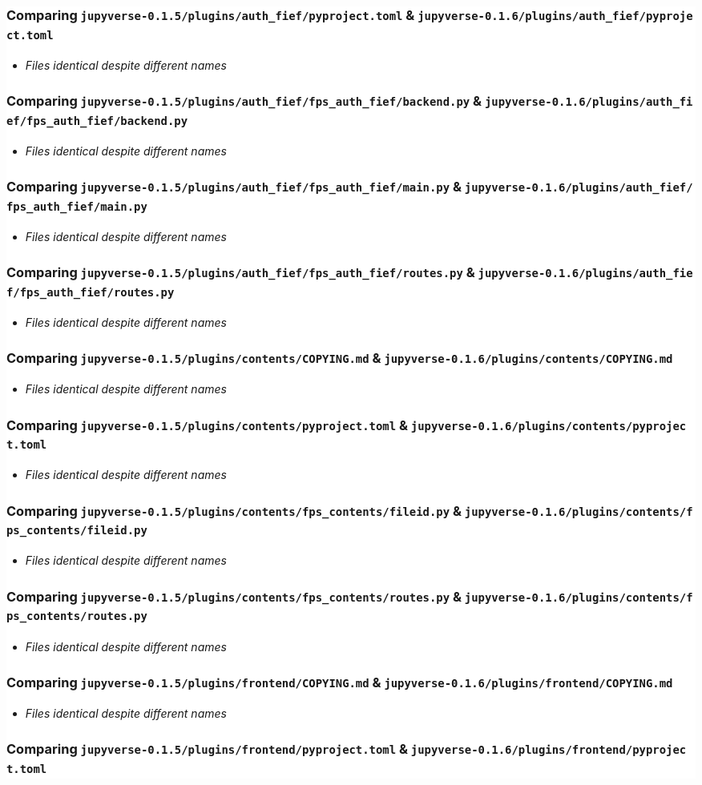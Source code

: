 ### Comparing `jupyverse-0.1.5/plugins/auth_fief/pyproject.toml` & `jupyverse-0.1.6/plugins/auth_fief/pyproject.toml`

 * *Files identical despite different names*

### Comparing `jupyverse-0.1.5/plugins/auth_fief/fps_auth_fief/backend.py` & `jupyverse-0.1.6/plugins/auth_fief/fps_auth_fief/backend.py`

 * *Files identical despite different names*

### Comparing `jupyverse-0.1.5/plugins/auth_fief/fps_auth_fief/main.py` & `jupyverse-0.1.6/plugins/auth_fief/fps_auth_fief/main.py`

 * *Files identical despite different names*

### Comparing `jupyverse-0.1.5/plugins/auth_fief/fps_auth_fief/routes.py` & `jupyverse-0.1.6/plugins/auth_fief/fps_auth_fief/routes.py`

 * *Files identical despite different names*

### Comparing `jupyverse-0.1.5/plugins/contents/COPYING.md` & `jupyverse-0.1.6/plugins/contents/COPYING.md`

 * *Files identical despite different names*

### Comparing `jupyverse-0.1.5/plugins/contents/pyproject.toml` & `jupyverse-0.1.6/plugins/contents/pyproject.toml`

 * *Files identical despite different names*

### Comparing `jupyverse-0.1.5/plugins/contents/fps_contents/fileid.py` & `jupyverse-0.1.6/plugins/contents/fps_contents/fileid.py`

 * *Files identical despite different names*

### Comparing `jupyverse-0.1.5/plugins/contents/fps_contents/routes.py` & `jupyverse-0.1.6/plugins/contents/fps_contents/routes.py`

 * *Files identical despite different names*

### Comparing `jupyverse-0.1.5/plugins/frontend/COPYING.md` & `jupyverse-0.1.6/plugins/frontend/COPYING.md`

 * *Files identical despite different names*

### Comparing `jupyverse-0.1.5/plugins/frontend/pyproject.toml` & `jupyverse-0.1.6/plugins/frontend/pyproject.toml`
